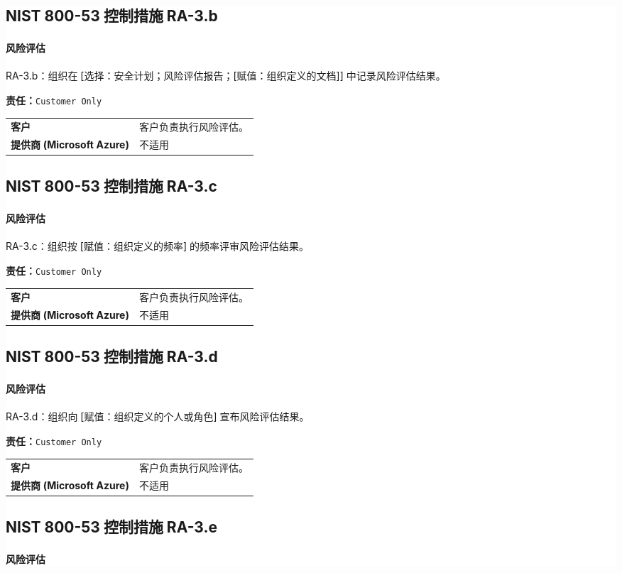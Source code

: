 
 ## <a name="nist-800-53-control-ra-3b"></a>NIST 800-53 控制措施 RA-3.b

#### <a name="risk-assessment"></a>风险评估

RA-3.b：组织在 [选择：安全计划；风险评估报告；[赋值：组织定义的文档]] 中记录风险评估结果。

**责任：**`Customer Only`

|||
|---|---|
| **客户** | 客户负责执行风险评估。 |
| **提供商 (Microsoft Azure)** | 不适用 |


 ## <a name="nist-800-53-control-ra-3c"></a>NIST 800-53 控制措施 RA-3.c

#### <a name="risk-assessment"></a>风险评估

RA-3.c：组织按 [赋值：组织定义的频率] 的频率评审风险评估结果。

**责任：**`Customer Only`

|||
|---|---|
| **客户** | 客户负责执行风险评估。 |
| **提供商 (Microsoft Azure)** | 不适用 |


 ## <a name="nist-800-53-control-ra-3d"></a>NIST 800-53 控制措施 RA-3.d

#### <a name="risk-assessment"></a>风险评估

RA-3.d：组织向 [赋值：组织定义的个人或角色] 宣布风险评估结果。

**责任：**`Customer Only`

|||
|---|---|
| **客户** | 客户负责执行风险评估。 |
| **提供商 (Microsoft Azure)** | 不适用 |


 ## <a name="nist-800-53-control-ra-3e"></a>NIST 800-53 控制措施 RA-3.e

#### <a name="risk-assessment"></a>风险评估
